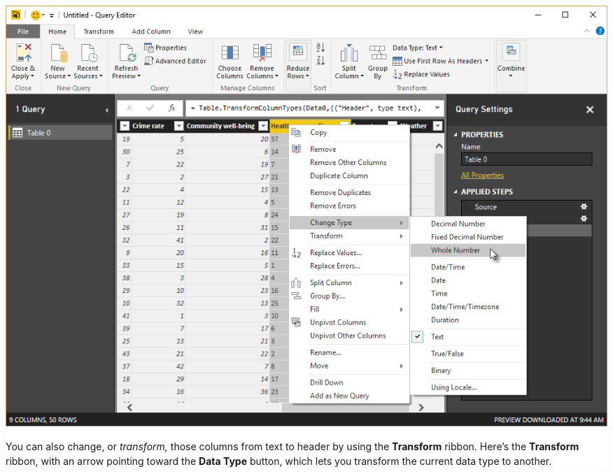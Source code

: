  ![](media/powerbi-desktop-getting-started/Designer_GSG_ChangeDataType.png)

You can also change, or *transform,* those columns from text to header by using the **Transform** ribbon. Here’s the **Transform** ribbon, with an arrow pointing toward the **Data Type** button, which lets you transform the current data type to another.
